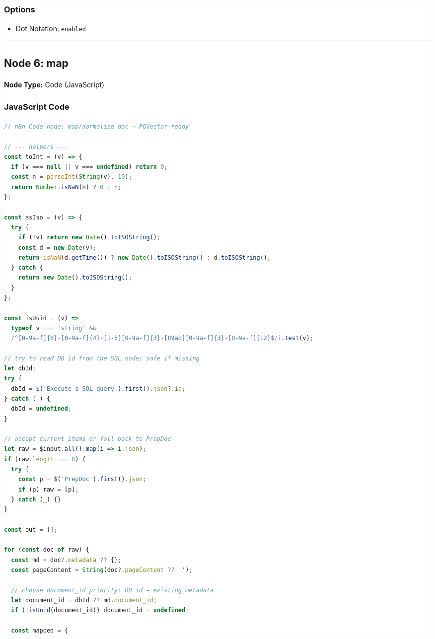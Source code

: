 ### Options
- Dot Notation: `enabled`

---

## Node 6: map

**Node Type:** Code (JavaScript)

### JavaScript Code

```javascript
// n8n Code node: map/normalize doc → PGVector-ready

// --- helpers ---
const toInt = (v) => {
  if (v === null || v === undefined) return 0;
  const n = parseInt(String(v), 10);
  return Number.isNaN(n) ? 0 : n;
};

const asIso = (v) => {
  try {
    if (!v) return new Date().toISOString();
    const d = new Date(v);
    return isNaN(d.getTime()) ? new Date().toISOString() : d.toISOString();
  } catch {
    return new Date().toISOString();
  }
};

const isUuid = (v) =>
  typeof v === 'string' &&
  /^[0-9a-f]{8}-[0-9a-f]{4}-[1-5][0-9a-f]{3}-[89ab][0-9a-f]{3}-[0-9a-f]{12}$/i.test(v);

// try to read DB id from the SQL node; safe if missing
let dbId;
try {
  dbId = $('Execute a SQL query').first().json?.id;
} catch (_) {
  dbId = undefined;
}

// accept current items or fall back to PrepDoc
let raw = $input.all().map(i => i.json);
if (raw.length === 0) {
  try {
    const p = $('PrepDoc').first().json;
    if (p) raw = [p];
  } catch (_) {}
}

const out = [];

for (const doc of raw) {
  const md = doc?.metadata ?? {};
  const pageContent = String(doc?.pageContent ?? '');

  // choose document_id priority: DB id → existing metadata
  let document_id = dbId ?? md.document_id;
  if (!isUuid(document_id)) document_id = undefined;

  const mapped = {
```